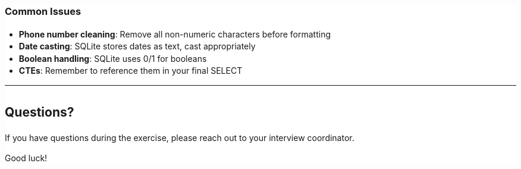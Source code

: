 ### Common Issues

- **Phone number cleaning**: Remove all non-numeric characters before formatting
- **Date casting**: SQLite stores dates as text, cast appropriately
- **Boolean handling**: SQLite uses 0/1 for booleans
- **CTEs**: Remember to reference them in your final SELECT

---

## Questions?

If you have questions during the exercise, please reach out to your interview coordinator.

Good luck! 
